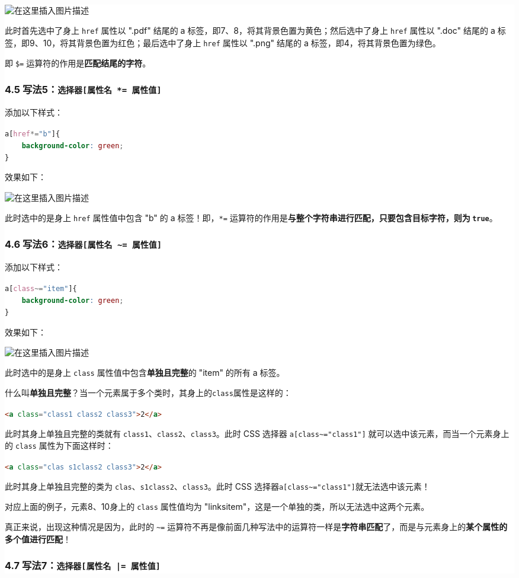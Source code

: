 ![在这里插入图片描述](https://img-blog.csdnimg.cn/d50f2d2e543049e6898e2be27b6e3738.png#pic_center)

此时首先选中了身上 `href` 属性以 ".pdf" 结尾的 a 标签，即7、8，将其背景色置为黄色；然后选中了身上 `href` 属性以 ".doc" 结尾的 a 标签，即9、10，将其背景色置为红色；最后选中了身上 `href` 属性以 ".png" 结尾的 a 标签，即4，将其背景色置为绿色。

即 `$=` 运算符的作用是**匹配结尾的字符**。

### 4.5 写法5：`选择器[属性名 *= 属性值]`

添加以下样式：

```css
a[href*="b"]{
    background-color: green;
}
```

效果如下：

![在这里插入图片描述](https://img-blog.csdnimg.cn/7dc964b748ce4ab1aee5bac09f875b84.png#pic_center)

此时选中的是身上 `href` 属性值中包含 "b" 的 a 标签！即，`*=` 运算符的作用是**与整个字符串进行匹配，只要包含目标字符，则为 `true`**。

### 4.6 写法6：`选择器[属性名 ~= 属性值]`

添加以下样式：

```css
a[class~="item"]{
    background-color: green;
}
```

效果如下：

![在这里插入图片描述](https://img-blog.csdnimg.cn/2627a76a10794d39b1e0c06455377e00.png#pic_center)

此时选中的是身上 `class` 属性值中包含**单独且完整**的 "item" 的所有 a 标签。

什么叫**单独且完整**？当一个元素属于多个类时，其身上的`class`属性是这样的：

```html
<a class="class1 class2 class3">2</a>
```

此时其身上单独且完整的类就有 `class1`、`class2`、`class3`。此时 CSS 选择器 `a[class~="class1"]` 就可以选中该元素，而当一个元素身上的 `class` 属性为下面这样时：

```html
<a class="clas s1class2 class3">2</a>
```

此时其身上单独且完整的类为 `clas`、`s1class2`、`class3`。此时 CSS 选择器`a[class~="class1"]`就无法选中该元素！

对应上面的例子，元素8、10身上的 `class` 属性值均为 "linksitem"，这是一个单独的类，所以无法选中这两个元素。

真正来说，出现这种情况是因为，此时的 `~=` 运算符不再是像前面几种写法中的运算符一样是**字符串匹配**了，而是与元素身上的**某个属性的多个值进行匹配**！

### 4.7 写法7：`选择器[属性名 |= 属性值]`
